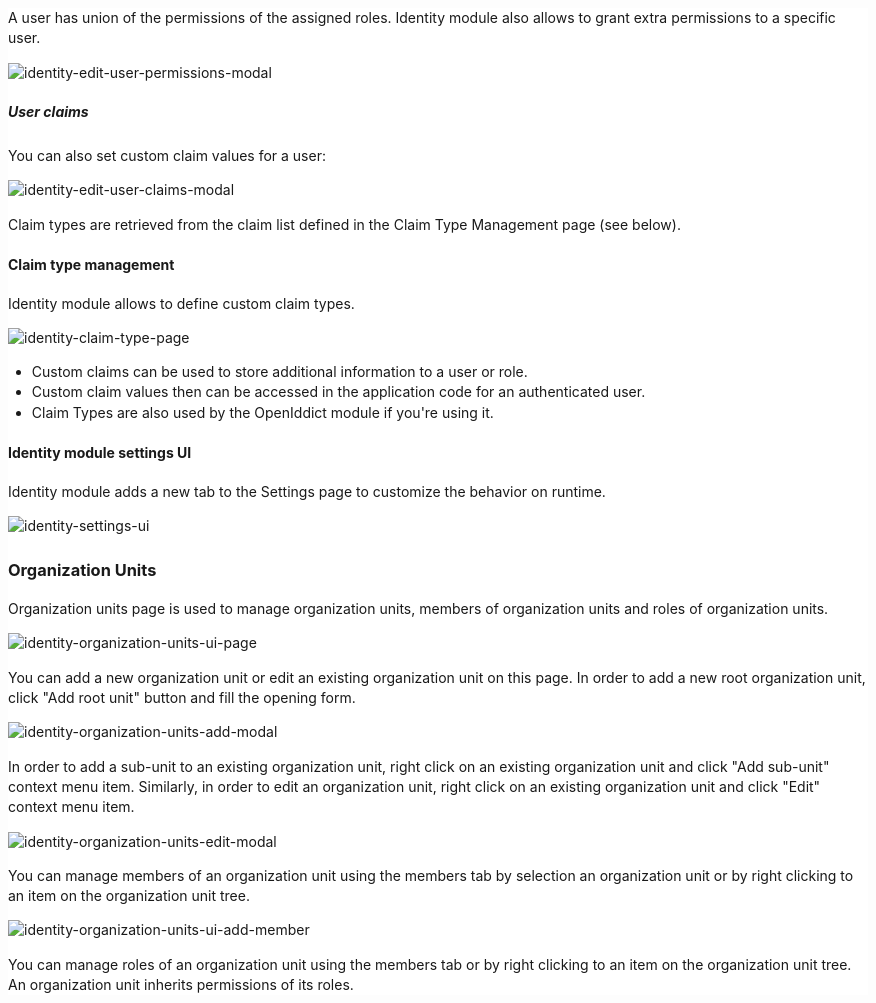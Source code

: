 A user has union of the permissions of the assigned roles. Identity module also allows to grant extra permissions to a specific user.

![identity-edit-user-permissions-modal](../images/identity-edit-user-permissions-modal.png)

##### User claims

You can also set custom claim values for a user:

![identity-edit-user-claims-modal](../images/identity-edit-user-claims-modal.png)

Claim types are retrieved from the claim list defined in the Claim Type Management page (see below).

#### Claim type management

Identity module allows to define custom claim types.

![identity-claim-type-page](../images/identity-claim-type-page.png)

* Custom claims can be used to store additional information to a user or role.
* Custom claim values then can be accessed in the application code for an authenticated user.
* Claim Types are also used by the OpenIddict module if you're using it.

#### Identity module settings UI

Identity module adds a new tab to the Settings page to customize the behavior on runtime.

![identity-settings-ui](../images/identity-settings-ui.png)

### Organization Units

Organization units page is used to manage organization units, members of organization units and roles of organization units.

![identity-organization-units-ui-page](../images/identity-organization-units-ui-page.png)

You can add a new organization unit or edit an existing organization unit on this page. In order to add a new root organization unit, click "Add root unit" button and fill the opening form.

![identity-organization-units-add-modal](../images/identity-organization-units-add-modal.png)

In order to add a sub-unit to an existing organization unit, right click on an existing organization unit and click "Add sub-unit" context menu item. Similarly, in order to edit an organization unit, right click on an existing organization unit and click "Edit" context menu item. 

![identity-organization-units-edit-modal](../images/identity-organization-units-edit-modal.png)

You can manage members of an organization unit using the members tab by selection an organization unit or by right clicking to an item on the organization unit tree.

![identity-organization-units-ui-add-member](../images/identity-organization-units-ui-add-member.png)	

You can manage roles of an organization unit using the members tab or by right clicking to an item on the organization unit tree. An organization unit inherits permissions of its roles. 
